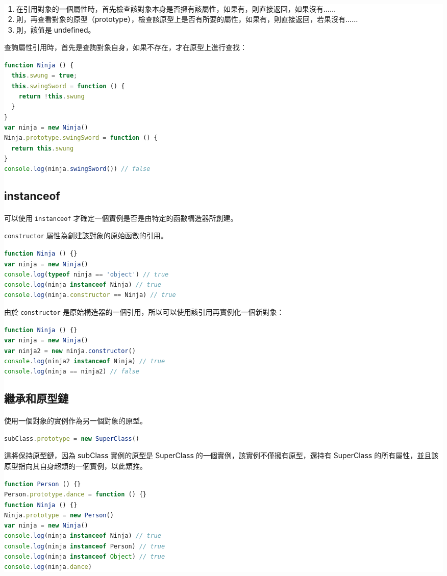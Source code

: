 1. 在引用對象的一個屬性時，首先檢查該對象本身是否擁有該屬性，如果有，則直接返回，如果沒有……
2. 則，再查看對象的原型（prototype），檢查該原型上是否有所要的屬性，如果有，則直接返回，若果沒有……
3. 則，該值是 undefined。

查詢屬性引用時，首先是查詢對象自身，如果不存在，才在原型上進行查找：

```js
function Ninja () {
  this.swung = true;
  this.swingSword = function () {        
    return !this.swung
  }
}
var ninja = new Ninja()
Ninja.prototype.swingSword = function () {
  return this.swung
}
console.log(ninja.swingSword()) // false
```

## instanceof

可以使用 `instanceof` 才確定一個實例是否是由特定的函數構造器所創建。

`constructor` 屬性為創建該對象的原始函數的引用。

```js
function Ninja () {}
var ninja = new Ninja()
console.log(typeof ninja == 'object') // true
console.log(ninja instanceof Ninja) // true
console.log(ninja.constructor == Ninja) // true
```

由於 `constructor` 是原始構造器的一個引用，所以可以使用該引用再實例化一個新對象：

```js
function Ninja () {}
var ninja = new Ninja()
var ninja2 = new ninja.constructor()
console.log(ninja2 instanceof Ninja) // true
console.log(ninja == ninja2) // false
```

## 繼承和原型鏈

使用一個對象的實例作為另一個對象的原型。

```js
subClass.prototype = new SuperClass()
```

這將保持原型鏈，因為 subClass 實例的原型是 SuperClass 的一個實例，該實例不僅擁有原型，還持有 SuperClass 的所有屬性，並且該原型指向其自身超類的一個實例，以此類推。

```js
function Person () {}
Person.prototype.dance = function () {}
function Ninja () {}
Ninja.prototype = new Person()
var ninja = new Ninja()
console.log(ninja instanceof Ninja) // true
console.log(ninja instanceof Person) // true
console.log(ninja instanceof Object) // true
console.log(ninja.dance)
```
